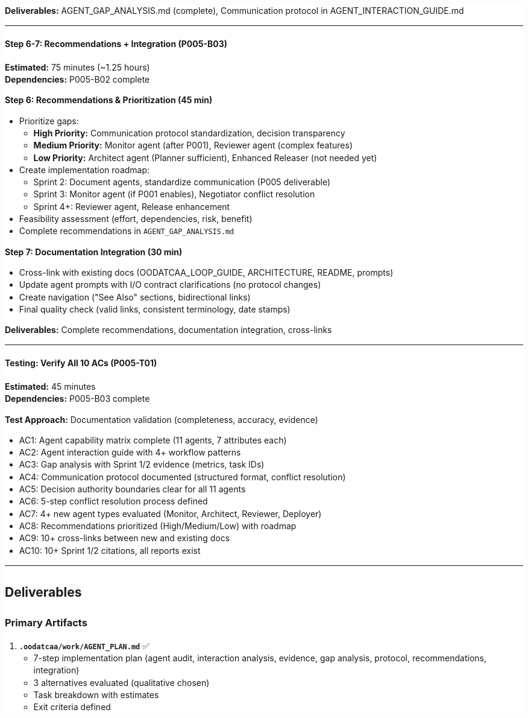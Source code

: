 **Deliverables:** AGENT_GAP_ANALYSIS.md (complete), Communication protocol in AGENT_INTERACTION_GUIDE.md

---

#### Step 6-7: Recommendations + Integration (P005-B03)
**Estimated:** 75 minutes (~1.25 hours)  
**Dependencies:** P005-B02 complete

**Step 6: Recommendations & Prioritization (45 min)**
- Prioritize gaps:
  - **High Priority:** Communication protocol standardization, decision transparency
  - **Medium Priority:** Monitor agent (after P001), Reviewer agent (complex features)
  - **Low Priority:** Architect agent (Planner sufficient), Enhanced Releaser (not needed yet)
- Create implementation roadmap:
  - Sprint 2: Document agents, standardize communication (P005 deliverable)
  - Sprint 3: Monitor agent (if P001 enables), Negotiator conflict resolution
  - Sprint 4+: Reviewer agent, Release enhancement
- Feasibility assessment (effort, dependencies, risk, benefit)
- Complete recommendations in `AGENT_GAP_ANALYSIS.md`

**Step 7: Documentation Integration (30 min)**
- Cross-link with existing docs (OODATCAA_LOOP_GUIDE, ARCHITECTURE, README, prompts)
- Update agent prompts with I/O contract clarifications (no protocol changes)
- Create navigation ("See Also" sections, bidirectional links)
- Final quality check (valid links, consistent terminology, date stamps)

**Deliverables:** Complete recommendations, documentation integration, cross-links

---

#### Testing: Verify All 10 ACs (P005-T01)
**Estimated:** 45 minutes  
**Dependencies:** P005-B03 complete

**Test Approach:** Documentation validation (completeness, accuracy, evidence)
- AC1: Agent capability matrix complete (11 agents, 7 attributes each)
- AC2: Agent interaction guide with 4+ workflow patterns
- AC3: Gap analysis with Sprint 1/2 evidence (metrics, task IDs)
- AC4: Communication protocol documented (structured format, conflict resolution)
- AC5: Decision authority boundaries clear for all 11 agents
- AC6: 5-step conflict resolution process defined
- AC7: 4+ new agent types evaluated (Monitor, Architect, Reviewer, Deployer)
- AC8: Recommendations prioritized (High/Medium/Low) with roadmap
- AC9: 10+ cross-links between new and existing docs
- AC10: 10+ Sprint 1/2 citations, all reports exist

---

## Deliverables

### Primary Artifacts
1. **`.oodatcaa/work/AGENT_PLAN.md`** ✅
   - 7-step implementation plan (agent audit, interaction analysis, evidence, gap analysis, protocol, recommendations, integration)
   - 3 alternatives evaluated (qualitative chosen)
   - Task breakdown with estimates
   - Exit criteria defined

